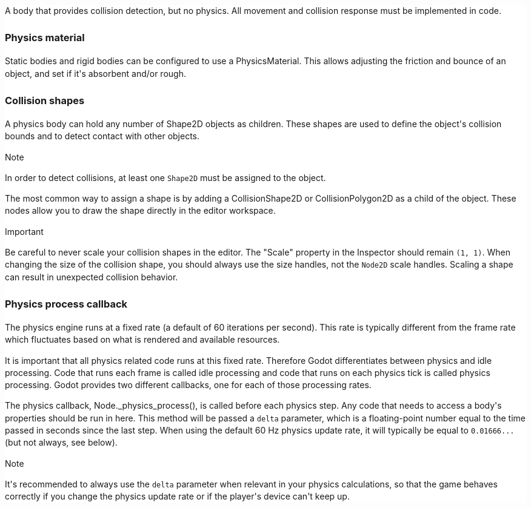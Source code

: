 
A body that provides collision detection, but no physics. All movement and
collision response must be implemented in code.

### Physics material

Static bodies and rigid bodies can be configured to use a PhysicsMaterial.
This allows adjusting the friction and bounce of an object, and set if it's
absorbent and/or rough.

### Collision shapes

A physics body can hold any number of Shape2D objects as children. These
shapes are used to define the object's collision bounds and to detect contact
with other objects.

Note

In order to detect collisions, at least one `Shape2D` must be assigned to the
object.

The most common way to assign a shape is by adding a CollisionShape2D or
CollisionPolygon2D as a child of the object. These nodes allow you to draw the
shape directly in the editor workspace.

Important

Be careful to never scale your collision shapes in the editor. The "Scale"
property in the Inspector should remain `(1, 1)`. When changing the size of
the collision shape, you should always use the size handles, not the `Node2D`
scale handles. Scaling a shape can result in unexpected collision behavior.

### Physics process callback

The physics engine runs at a fixed rate (a default of 60 iterations per
second). This rate is typically different from the frame rate which fluctuates
based on what is rendered and available resources.

It is important that all physics related code runs at this fixed rate.
Therefore Godot differentiates between physics and idle processing. Code that
runs each frame is called idle processing and code that runs on each physics
tick is called physics processing. Godot provides two different callbacks, one
for each of those processing rates.

The physics callback, Node._physics_process(), is called before each physics
step. Any code that needs to access a body's properties should be run in here.
This method will be passed a `delta` parameter, which is a floating-point
number equal to the time passed in seconds since the last step. When using the
default 60 Hz physics update rate, it will typically be equal to `0.01666...`
(but not always, see below).

Note

It's recommended to always use the `delta` parameter when relevant in your
physics calculations, so that the game behaves correctly if you change the
physics update rate or if the player's device can't keep up.
